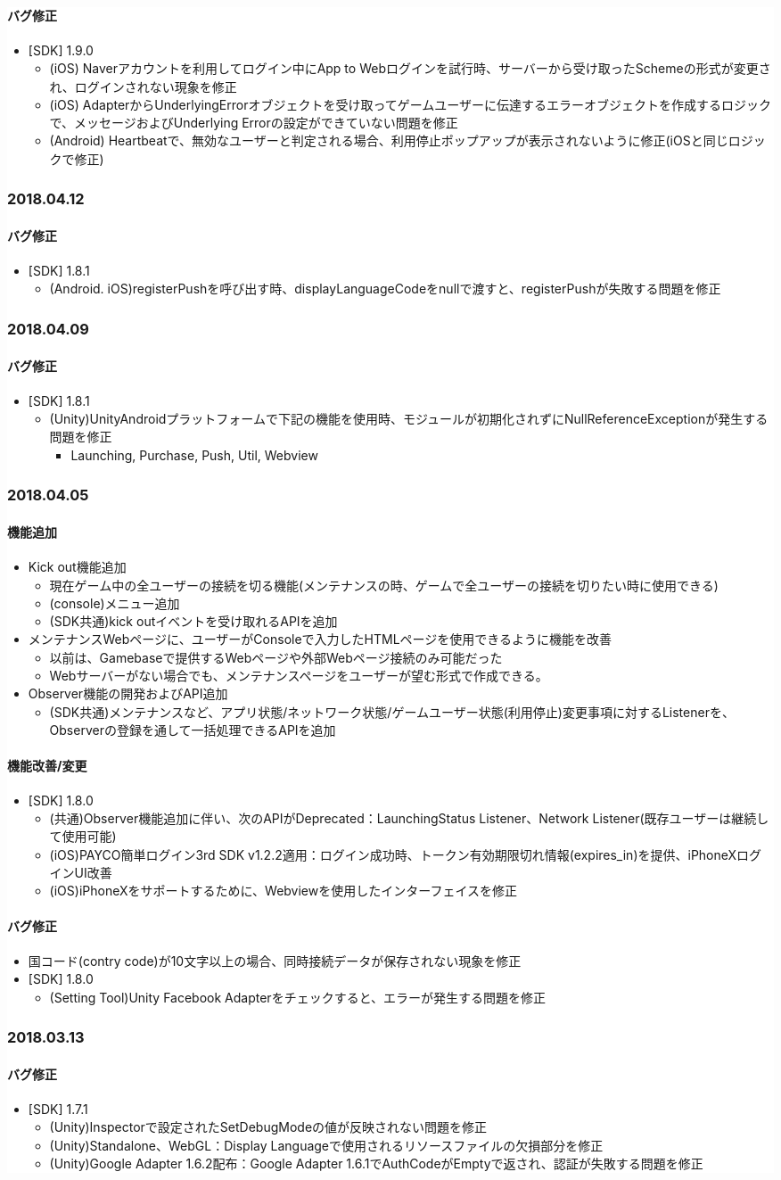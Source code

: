 #### バグ修正
* [SDK] 1.9.0
	* (iOS) Naverアカウントを利用してログイン中にApp to Webログインを試行時、サーバーから受け取ったSchemeの形式が変更され、ログインされない現象を修正
    * (iOS) AdapterからUnderlyingErrorオブジェクトを受け取ってゲームユーザーに伝達するエラーオブジェクトを作成するロジックで、メッセージおよびUnderlying Errorの設定ができていない問題を修正
    * (Android) Heartbeatで、無効なユーザーと判定される場合、利用停止ポップアップが表示されないように修正(iOSと同じロジックで修正)

### 2018.04.12

#### バグ修正
* [SDK] 1.8.1
	* (Android. iOS)registerPushを呼び出す時、displayLanguageCodeをnullで渡すと、registerPushが失敗する問題を修正

### 2018.04.09

#### バグ修正
* [SDK] 1.8.1
	* (Unity)UnityAndroidプラットフォームで下記の機能を使用時、モジュールが初期化されずにNullReferenceExceptionが発生する問題を修正
		* Launching, Purchase, Push, Util, Webview

### 2018.04.05

#### 機能追加
* Kick out機能追加
    - 現在ゲーム中の全ユーザーの接続を切る機能(メンテナンスの時、ゲームで全ユーザーの接続を切りたい時に使用できる)
    - (console)メニュー追加
    - (SDK共通)kick outイベントを受け取れるAPIを追加
* メンテナンスWebページに、ユーザーがConsoleで入力したHTMLページを使用できるように機能を改善
    - 以前は、Gamebaseで提供するWebページや外部Webページ接続のみ可能だった
    - Webサーバーがない場合でも、メンテナンスページをユーザーが望む形式で作成できる。
* Observer機能の開発およびAPI追加
    - (SDK共通)メンテナンスなど、アプリ状態/ネットワーク状態/ゲームユーザー状態(利用停止)変更事項に対するListenerを、Observerの登録を通して一括処理できるAPIを追加

#### 機能改善/変更
* [SDK] 1.8.0
	* (共通)Observer機能追加に伴い、次のAPIがDeprecated：LaunchingStatus Listener、Network Listener(既存ユーザーは継続して使用可能)
	* (iOS)PAYCO簡単ログイン3rd SDK v1.2.2適用：ログイン成功時、トークン有効期限切れ情報(expires_in)を提供、iPhoneXログインUI改善
	* (iOS)iPhoneXをサポートするために、Webviewを使用したインターフェイスを修正

#### バグ修正
* 国コード(contry code)が10文字以上の場合、同時接続データが保存されない現象を修正
* [SDK] 1.8.0
	* (Setting Tool)Unity Facebook Adapterをチェックすると、エラーが発生する問題を修正

### 2018.03.13

#### バグ修正
* [SDK] 1.7.1
	* (Unity)Inspectorで設定されたSetDebugModeの値が反映されない問題を修正
	* (Unity)Standalone、WebGL：Display Languageで使用されるリソースファイルの欠損部分を修正
	* (Unity)Google Adapter 1.6.2配布：Google Adapter 1.6.1でAuthCodeがEmptyで返され、認証が失敗する問題を修正
